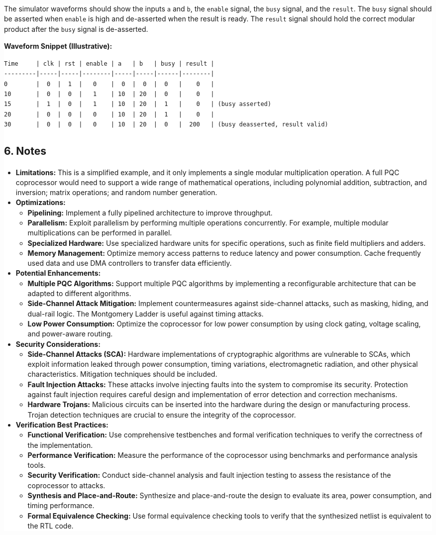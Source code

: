 The simulator waveforms should show the inputs `a` and `b`, the `enable` signal, the `busy` signal, and the `result`. The `busy` signal should be asserted when `enable` is high and de-asserted when the result is ready.  The `result` signal should hold the correct modular product after the `busy` signal is de-asserted.

**Waveform Snippet (Illustrative):**

```
Time     | clk | rst | enable | a   | b   | busy | result |
---------|-----|-----|--------|-----|-----|------|--------|
0        |  0  |  1  |   0    |  0  |  0  |  0   |    0   |
10       |  0  |  0  |   1    | 10  | 20  |  0   |    0   |
15       |  1  |  0  |   1    | 10  | 20  |  1   |    0   | (busy asserted)
20       |  0  |  0  |   0    | 10  | 20  |  1   |    0   |
30       |  0  |  0  |   0    | 10  | 20  |  0   |  200   | (busy deasserted, result valid)
```

## 6. Notes

*   **Limitations:** This is a simplified example, and it only implements a single modular multiplication operation.  A full PQC coprocessor would need to support a wide range of mathematical operations, including polynomial addition, subtraction, and inversion; matrix operations; and random number generation.
*   **Optimizations:**
    *   **Pipelining:**  Implement a fully pipelined architecture to improve throughput.
    *   **Parallelism:** Exploit parallelism by performing multiple operations concurrently.  For example, multiple modular multiplications can be performed in parallel.
    *   **Specialized Hardware:** Use specialized hardware units for specific operations, such as finite field multipliers and adders.
    *   **Memory Management:** Optimize memory access patterns to reduce latency and power consumption.  Cache frequently used data and use DMA controllers to transfer data efficiently.
*   **Potential Enhancements:**
    *   **Multiple PQC Algorithms:**  Support multiple PQC algorithms by implementing a reconfigurable architecture that can be adapted to different algorithms.
    *   **Side-Channel Attack Mitigation:** Implement countermeasures against side-channel attacks, such as masking, hiding, and dual-rail logic.  The Montgomery Ladder is useful against timing attacks.
    *   **Low Power Consumption:** Optimize the coprocessor for low power consumption by using clock gating, voltage scaling, and power-aware routing.
*   **Security Considerations:**
    *   **Side-Channel Attacks (SCA):** Hardware implementations of cryptographic algorithms are vulnerable to SCAs, which exploit information leaked through power consumption, timing variations, electromagnetic radiation, and other physical characteristics. Mitigation techniques should be included.
    *   **Fault Injection Attacks:**  These attacks involve injecting faults into the system to compromise its security. Protection against fault injection requires careful design and implementation of error detection and correction mechanisms.
    *   **Hardware Trojans:** Malicious circuits can be inserted into the hardware during the design or manufacturing process. Trojan detection techniques are crucial to ensure the integrity of the coprocessor.
*   **Verification Best Practices:**
    *   **Functional Verification:** Use comprehensive testbenches and formal verification techniques to verify the correctness of the implementation.
    *   **Performance Verification:**  Measure the performance of the coprocessor using benchmarks and performance analysis tools.
    *   **Security Verification:** Conduct side-channel analysis and fault injection testing to assess the resistance of the coprocessor to attacks.
    *   **Synthesis and Place-and-Route:** Synthesize and place-and-route the design to evaluate its area, power consumption, and timing performance.
    *   **Formal Equivalence Checking:** Use formal equivalence checking tools to verify that the synthesized netlist is equivalent to the RTL code.
